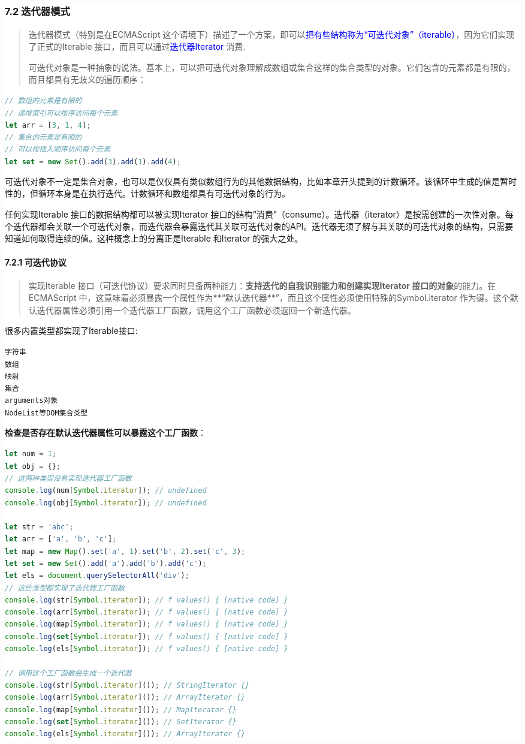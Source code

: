 

### 7.2 迭代器模式

> 迭代器模式（特别是在ECMAScript 这个语境下）描述了一个方案，即可以<span style="color:blue;">把有些结构称为“可迭代对象”（iterable）</span>，因为它们实现了正式的Iterable 接口，而且可以通过<span style="color:blue;">迭代器Iterator </span>消费.
>
> 可迭代对象是一种抽象的说法。基本上，可以把可迭代对象理解成数组或集合这样的集合类型的对象。它们包含的元素都是有限的，而且都具有无歧义的遍历顺序：

```js
// 数组的元素是有限的
// 递增索引可以按序访问每个元素
let arr = [3, 1, 4];
// 集合的元素是有限的
// 可以按插入顺序访问每个元素
let set = new Set().add(3).add(1).add(4);
```

可迭代对象不一定是集合对象，也可以是仅仅具有类似数组行为的其他数据结构，比如本章开头提到的计数循环。该循环中生成的值是暂时性的，但循环本身是在执行迭代。计数循环和数组都具有可迭代对象的行为。

任何实现Iterable 接口的数据结构都可以被实现Iterator 接口的结构“消费”（consume）。迭代器（iterator）是按需创建的一次性对象。每个迭代器都会关联一个可迭代对象，而迭代器会暴露迭代其关联可迭代对象的API。迭代器无须了解与其关联的可迭代对象的结构，只需要知道如何取得连续的值。这种概念上的分离正是Iterable 和Iterator 的强大之处。



#### 7.2.1 可迭代协议

> 实现Iterable 接口（可迭代协议）要求同时具备两种能力：**支持迭代的自我识别能力和创建实现Iterator 接口的对象**的能力。在ECMAScript 中，这意味着必须暴露一个属性作为**“默认迭代器**”，而且这个属性必须使用特殊的Symbol.iterator 作为键。这个默认迭代器属性必须引用一个迭代器工厂函数，调用这个工厂函数必须返回一个新迭代器。

很多内置类型都实现了Iterable接口:

```js
字符串
数组
映射
集合
arguments对象
NodeList等DOM集合类型
```

**检查是否存在默认迭代器属性可以暴露这个工厂函数**：

```js
let num = 1;
let obj = {};
// 这两种类型没有实现迭代器工厂函数
console.log(num[Symbol.iterator]); // undefined
console.log(obj[Symbol.iterator]); // undefined

let str = 'abc';
let arr = ['a', 'b', 'c'];
let map = new Map().set('a', 1).set('b', 2).set('c', 3);
let set = new Set().add('a').add('b').add('c');
let els = document.querySelectorAll('div');
// 这些类型都实现了迭代器工厂函数
console.log(str[Symbol.iterator]); // f values() { [native code] }
console.log(arr[Symbol.iterator]); // f values() { [native code] }
console.log(map[Symbol.iterator]); // f values() { [native code] }
console.log(set[Symbol.iterator]); // f values() { [native code] }
console.log(els[Symbol.iterator]); // f values() { [native code] }

// 调用这个工厂函数会生成一个迭代器
console.log(str[Symbol.iterator]()); // StringIterator {}
console.log(arr[Symbol.iterator]()); // ArrayIterator {}
console.log(map[Symbol.iterator]()); // MapIterator {}
console.log(set[Symbol.iterator]()); // SetIterator {}
console.log(els[Symbol.iterator]()); // ArrayIterator {}
```
